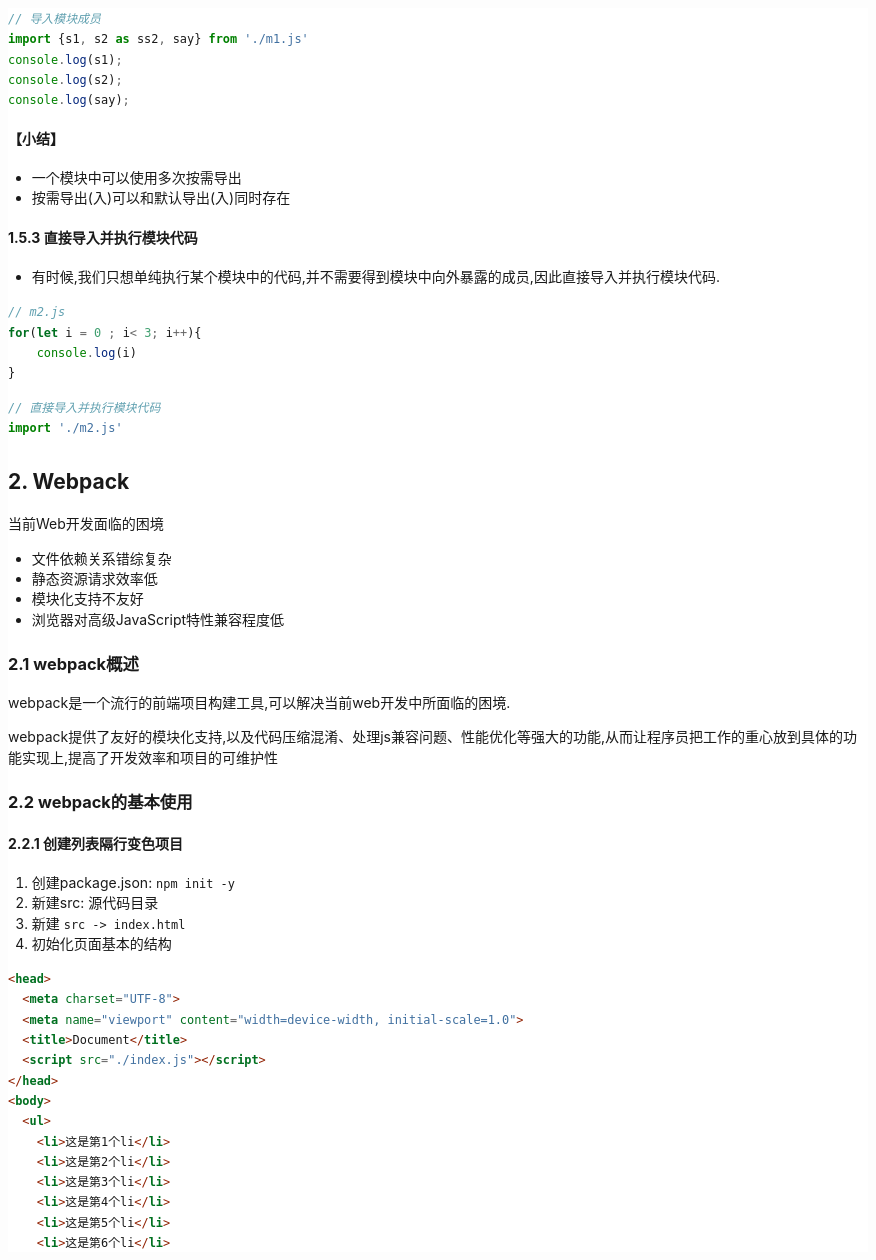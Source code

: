 ```js
// 导入模块成员
import {s1, s2 as ss2, say} from './m1.js'
console.log(s1);
console.log(s2);
console.log(say);
```

#### 【小结】

- 一个模块中可以使用多次按需导出
- 按需导出(入)可以和默认导出(入)同时存在

#### 1.5.3 直接导入并执行模块代码

- 有时候,我们只想单纯执行某个模块中的代码,并不需要得到模块中向外暴露的成员,因此直接导入并执行模块代码.

```js
// m2.js
for(let i = 0 ; i< 3; i++){
    console.log(i)
}
```

```js
// 直接导入并执行模块代码
import './m2.js'
```

##  2. Webpack

当前Web开发面临的困境

- 文件依赖关系错综复杂
- 静态资源请求效率低
- 模块化支持不友好
- 浏览器对高级JavaScript特性兼容程度低

### 2.1 webpack概述

webpack是一个流行的前端项目构建工具,可以解决当前web开发中所面临的困境.

webpack提供了友好的模块化支持,以及代码压缩混淆、处理js兼容问题、性能优化等强大的功能,从而让程序员把工作的重心放到具体的功能实现上,提高了开发效率和项目的可维护性

### 2.2 webpack的基本使用

#### 2.2.1 创建列表隔行变色项目

1. 创建package.json: `npm init -y`
2. 新建src: 源代码目录
3. 新建 `src -> index.html`
4. 初始化页面基本的结构

```html
<head>
  <meta charset="UTF-8">
  <meta name="viewport" content="width=device-width, initial-scale=1.0">
  <title>Document</title>
  <script src="./index.js"></script>
</head>
<body>
  <ul>
    <li>这是第1个li</li>
    <li>这是第2个li</li>
    <li>这是第3个li</li>
    <li>这是第4个li</li>
    <li>这是第5个li</li>
    <li>这是第6个li</li>
```